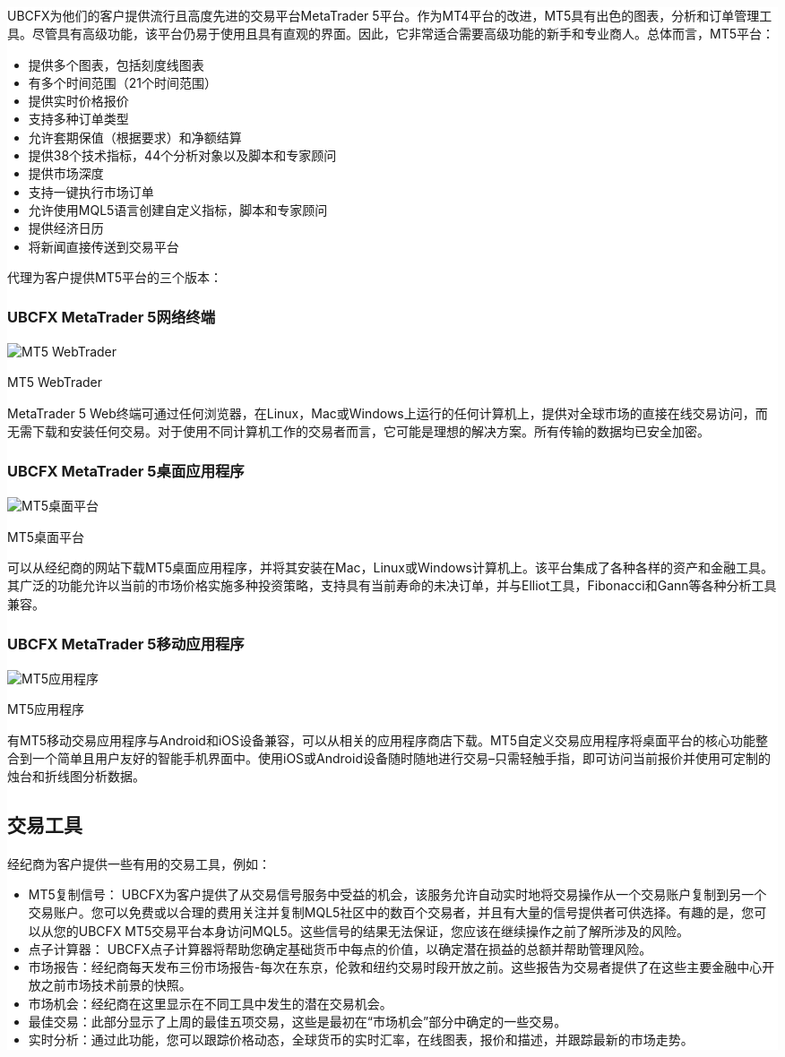 UBCFX为他们的客户提供流行且高度先进的交易平台MetaTrader 5平台。作为MT4平台的改进，MT5具有出色的图表，分析和订单管理工具。尽管具有高级功能，该平台仍易于使用且具有直观的界面。因此，它非常适合需要高级功能的新手和专业商人。总体而言，MT5平台：
- 提供多个图表，包括刻度线图表
- 有多个时间范围（21个时间范围）
- 提供实时价格报价
- 支持多种订单类型
- 允许套期保值（根据要求）和净额结算
- 提供38个技术指标，44个分析对象以及脚本和专家顾问
- 提供市场深度
- 支持一键执行市场订单
- 允许使用MQL5语言创建自定义指标，脚本和专家顾问
- 提供经济日历
- 将新闻直接传送到交易平台

代理为客户提供MT5平台的三个版本：

### UBCFX MetaTrader 5网络终端

![MT5 WebTrader](https://cdn.fendou.la/funstoutiao/2020/11/UBCFX-Review-MT5-WebTrader-1.png "MT5 WebTrader")

MT5 WebTrader

MetaTrader 5 Web终端可通过任何浏览器，在Linux，Mac或Windows上运行的任何计算机上，提供对全球市场的直接在线交易访问，而无需下载和安装任何交易。对于使用不同计算机工作的交易者而言，它可能是理想的解决方案。所有传输的数据均已安全加密。

### UBCFX MetaTrader 5桌面应用程序

![MT5桌面平台](https://cdn.fendou.la/funstoutiao/2020/11/UBCFX-Review-MT5-Desktop-Platform-1-1024x682.png "MT5桌面平台")

MT5桌面平台

可以从经纪商的网站下载MT5桌面应用程序，并将其安装在Mac，Linux或Windows计算机上。该平台集成了各种各样的资产和金融工具。其广泛的功能允许以当前的市场价格实施多种投资策略，支持具有当前寿命的未决订单，并与Elliot工具，Fibonacci和Gann等各种分析工具兼容。

### UBCFX MetaTrader 5移动应用程序

![MT5应用程序](https://cdn.fendou.la/funstoutiao/2020/11/UBCFX-Review-MT5-App-1024x609.jpg "MT5应用程序")

MT5应用程序

有MT5移动交易应用程序与Android和iOS设备兼容，可以从相关的应用程序商店下载。MT5自定义交易应用程序将桌面平台的核心功能整合到一个简单且用户友好的智能手机界面中。使用iOS或Android设备随时随地进行交易–只需轻触手指，即可访问当前报价并使用可定制的烛台和折线图分析数据。

## 交易工具

经纪商为客户提供一些有用的交易工具，例如：
- MT5复制信号： UBCFX为客户提供了从交易信号服务中受益的机会，该服务允许自动实时地将交易操作从一个交易账户复制到另一个交易账户。您可以免费或以合理的费用关注并复制MQL5社区中的数百个交易者，并且有大量的信号提供者可供选择。有趣的是，您可以从您的UBCFX MT5交易平台本身访问MQL5。这些信号的结果无法保证，您应该在继续操作之前了解所涉及的风险。
- 点子计算器： UBCFX点子计算器将帮助您确定基础货币中每点的价值，以确定潜在损益的总额并帮助管理风险。
- 市场报告：经纪商每天发布三份市场报告-每次在东京，伦敦和纽约交易时段开放之前。这些报告为交易者提供了在这些主要金融中心开放之前市场技术前景的快照。
- 市场机会：经纪商在这里显示在不同工具中发生的潜在交易机会。
- 最佳交易：此部分显示了上周的最佳五项交易，这些是最初在“市场机会”部分中确定的一些交易。
- 实时分析：通过此功能，您可以跟踪价格动态，全球货币的实时汇率，在线图表，报价和描述，并跟踪最新的市场走势。
